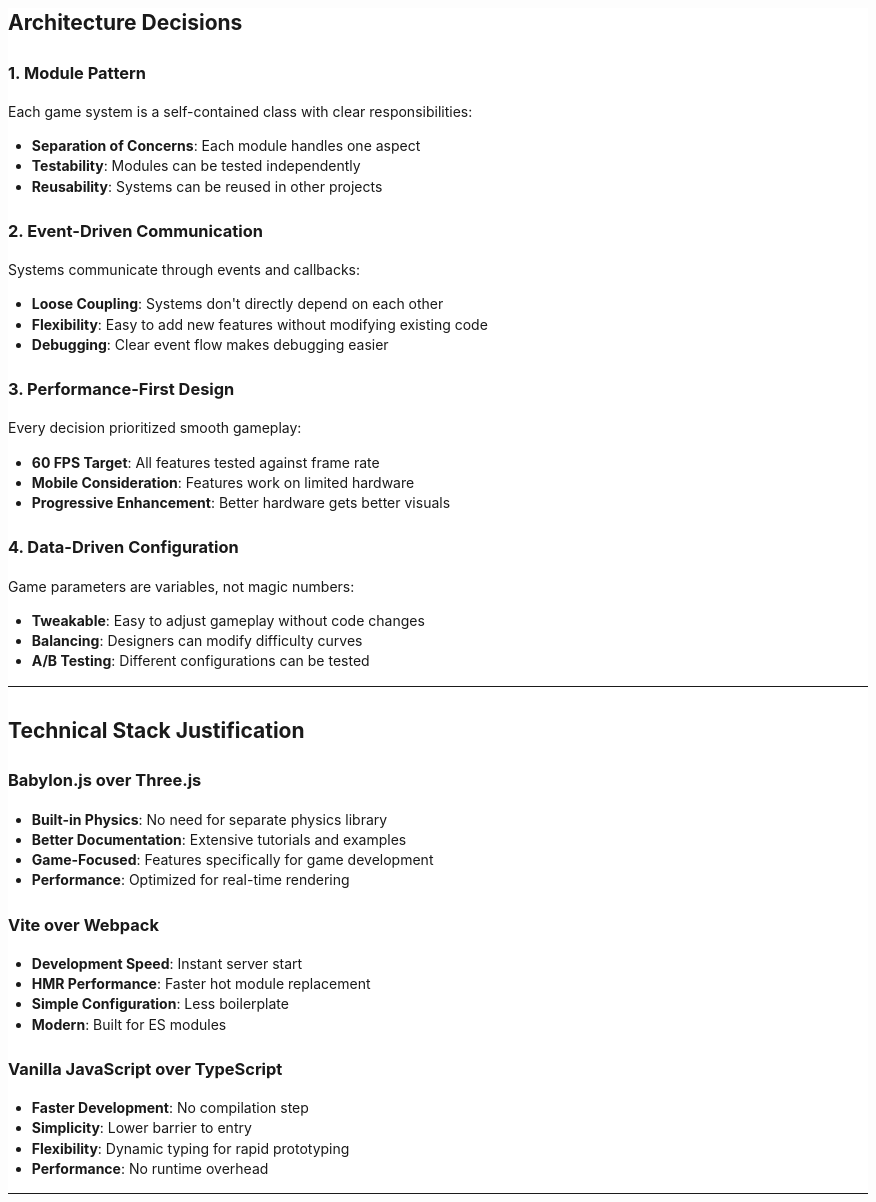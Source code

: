 
## Architecture Decisions

### 1. Module Pattern
Each game system is a self-contained class with clear responsibilities:
- **Separation of Concerns**: Each module handles one aspect
- **Testability**: Modules can be tested independently
- **Reusability**: Systems can be reused in other projects

### 2. Event-Driven Communication
Systems communicate through events and callbacks:
- **Loose Coupling**: Systems don't directly depend on each other
- **Flexibility**: Easy to add new features without modifying existing code
- **Debugging**: Clear event flow makes debugging easier

### 3. Performance-First Design
Every decision prioritized smooth gameplay:
- **60 FPS Target**: All features tested against frame rate
- **Mobile Consideration**: Features work on limited hardware
- **Progressive Enhancement**: Better hardware gets better visuals

### 4. Data-Driven Configuration
Game parameters are variables, not magic numbers:
- **Tweakable**: Easy to adjust gameplay without code changes
- **Balancing**: Designers can modify difficulty curves
- **A/B Testing**: Different configurations can be tested

---

## Technical Stack Justification

### Babylon.js over Three.js
- **Built-in Physics**: No need for separate physics library
- **Better Documentation**: Extensive tutorials and examples
- **Game-Focused**: Features specifically for game development
- **Performance**: Optimized for real-time rendering

### Vite over Webpack
- **Development Speed**: Instant server start
- **HMR Performance**: Faster hot module replacement
- **Simple Configuration**: Less boilerplate
- **Modern**: Built for ES modules

### Vanilla JavaScript over TypeScript
- **Faster Development**: No compilation step
- **Simplicity**: Lower barrier to entry
- **Flexibility**: Dynamic typing for rapid prototyping
- **Performance**: No runtime overhead

---